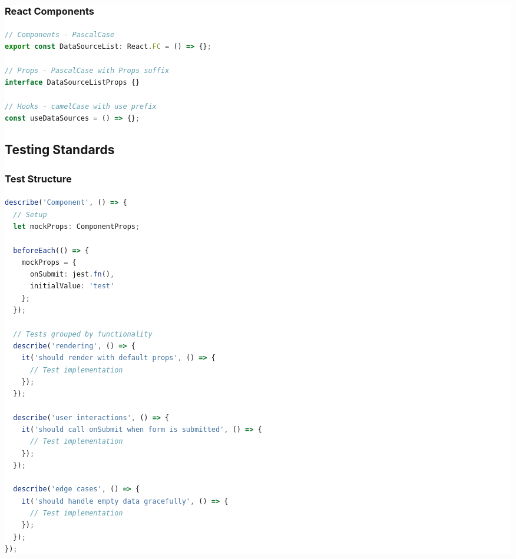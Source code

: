```typescript
```

### React Components

```typescript
// Components - PascalCase
export const DataSourceList: React.FC = () => {};

// Props - PascalCase with Props suffix
interface DataSourceListProps {}

// Hooks - camelCase with use prefix
const useDataSources = () => {};
```

## Testing Standards

### Test Structure

```typescript
describe('Component', () => {
  // Setup
  let mockProps: ComponentProps;
  
  beforeEach(() => {
    mockProps = {
      onSubmit: jest.fn(),
      initialValue: 'test'
    };
  });
  
  // Tests grouped by functionality
  describe('rendering', () => {
    it('should render with default props', () => {
      // Test implementation
    });
  });
  
  describe('user interactions', () => {
    it('should call onSubmit when form is submitted', () => {
      // Test implementation
    });
  });
  
  describe('edge cases', () => {
    it('should handle empty data gracefully', () => {
      // Test implementation
    });
  });
});
```
